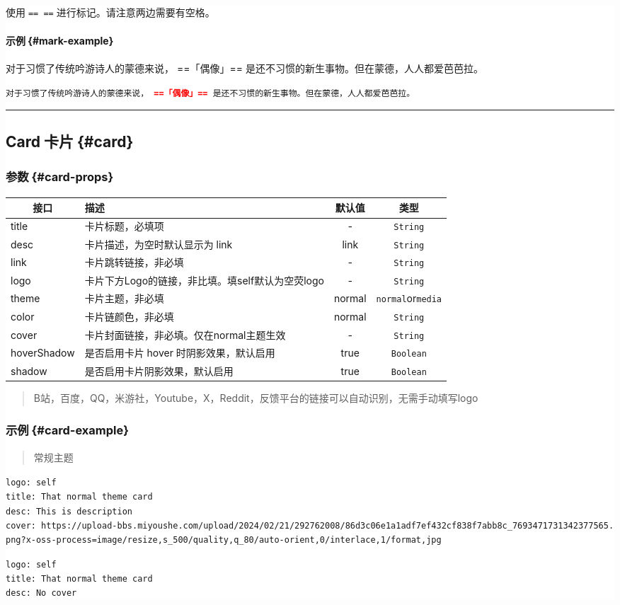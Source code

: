 使用 `== ==` 进行标记。请注意两边需要有空格。

#### 示例 {#mark-example}

对于习惯了传统吟游诗人的蒙德来说， ==「偶像」== 是还不习惯的新生事物。但在蒙德，人人都爱芭芭拉。

```md
对于习惯了传统吟游诗人的蒙德来说， ==「偶像」== 是还不习惯的新生事物。但在蒙德，人人都爱芭芭拉。
```

---

## Card 卡片 {#card}

### 参数 {#card-props}

| 接口        | 描述                                             | 默认值 |       类型        |
| ----------- | :----------------------------------------------- | :----: | :---------------: |
| title       | 卡片标题，必填项                                 |   -    |     `String`      |
| desc        | 卡片描述，为空时默认显示为 link                  |  link  |     `String`      |
| link        | 卡片跳转链接，非必填                             |   -    |     `String`      |
| logo        | 卡片下方Logo的链接，非比填。填self默认为空荧logo |   -    |     `String`      |
| theme       | 卡片主题，非必填                                 | normal | `normal`or`media` |
| color       | 卡片链颜色，非必填                               | normal |     `String`      |
| cover       | 卡片封面链接，非必填。仅在normal主题生效         |   -    |     `String`      |
| hoverShadow | 是否启用卡片 hover 时阴影效果，默认启用          |  true  |     `Boolean`     |
| shadow      | 是否启用卡片阴影效果，默认启用                   |  true  |     `Boolean`     |

> B站，百度，QQ，米游社，Youtube，X，Reddit，反馈平台的链接可以自动识别，无需手动填写logo

### 示例 {#card-example}

> 常规主题

```card
logo: self
title: That normal theme card
desc: This is description
cover: https://upload-bbs.miyoushe.com/upload/2024/02/21/292762008/86d3c06e1a1adf7ef432cf838f7abb8c_7693471731342377565.png?x-oss-process=image/resize,s_500/quality,q_80/auto-orient,0/interlace,1/format,jpg
```

```card
logo: self
title: That normal theme card
desc: No cover
```
